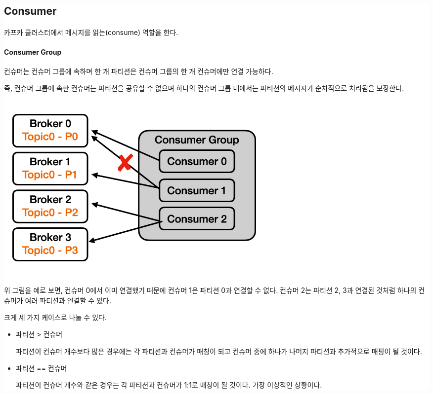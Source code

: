 
## Consumer

카프카 클러스터에서 메시지를 읽는(consume) 역할을 한다.

#### Consumer Group

컨슈머는 컨슈머 그룹에 속하며 한 개 파티션은 컨슈머 그룹의 한 개 컨슈머에만 연결 가능하다.

즉, 컨슈머 그룹에 속한 컨슈머는 파티션을 공유할 수 없으며 하나의 컨슈머 그룹 내에서는 파티션의 메시지가 순차적으로 처리됨을 보장한다.

<img src="../images/kafka/consumer-group.png" alt="img" style="zoom:60%;" />

위 그림을 예로 보면, 컨슈머 0에서 이미 연결했기 때문에 컨슈머 1은 파티션 0과 연결할 수 없다. 컨슈머 2는 파티션 2, 3과 연결된 것처럼 하나의 컨슈머가 여러 파티션과 연결할 수 있다.

크게 세 가지 케이스로 나눌 수 있다.

- 파티션 > 컨슈머

  파티션이 컨슈머 개수보다 많은 경우에는 각 파티션과 컨슈머가 매칭이 되고 컨슈머 중에 하나가 나머지 파티션과 추가적으로 매핑이 될 것이다.

- 파티션 == 컨슈머

  파티션이 컨슈머 개수와 같은 경우는 각 파티션과 컨슈머가 1:1로 매칭이 될 것이다. 가장 이상적인 상황이다.
